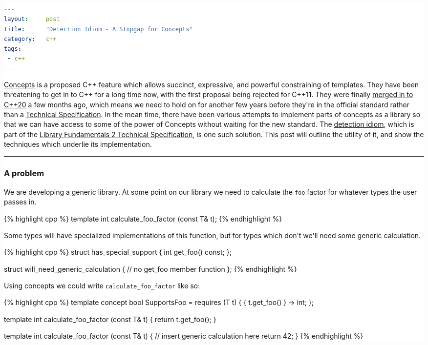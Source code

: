 ```yaml
---
layout:     post
title:      "Detection Idiom - A Stopgap for Concepts"
category:   c++
tags:
 - c++
---
```


[Concepts](http://www.open-std.org/jtc1/sc22/wg21/docs/papers/2017/n4641.pdf) is a proposed C++ feature which allows succinct, expressive, and powerful constraining of templates. They have been threatening to get in to C++ for a long time now, with the first proposal being rejected for C++11. They were finally [merged in to C++20](https://herbsutter.com/2017/07/15/trip-report-summer-iso-c-standards-meeting-toronto/) a few months ago, which means we need to hold on for another few years before they're in the official standard rather than a [Technical Specification](https://stackoverflow.com/questions/21342077/what-is-c-technical-specification). In the mean time, there have been various attempts to implement parts of concepts as a library so that we can have access to some of the power of Concepts without waiting for the new standard. The [detection idiom](http://en.cppreference.com/w/cpp/experimental/is_detected), which is part of the [Library Fundamentals 2 Technical Specification](http://www.open-std.org/jtc1/sc22/wg21/docs/papers/2016/n4617.pdf), is one such solution. This post will outline the utility of it, and show the techniques which underlie its implementation.

------------------

### A problem

We are developing a generic library. At some point on our library we need to calculate the `foo` factor for whatever types the user passes in.

{% highlight cpp %}
template <class T>
int calculate_foo_factor (const T& t);
{% endhighlight %}

Some types will have specialized implementations of this function, but for types which don't we'll need some generic calculation.

{% highlight cpp %}
struct has_special_support {
  int get_foo() const;
};

struct will_need_generic_calculation {
  // no get_foo member function
};
{% endhighlight %}

Using concepts we could write `calculate_foo_factor` like so:

{% highlight cpp %}
template <class T>
concept bool SupportsFoo = requires (T t) {
  { t.get_foo() } -> int;
};

template <SupportsFoo T>
int calculate_foo_factor (const T& t) {
    return t.get_foo();
}

template <class T>
int calculate_foo_factor (const T& t) {
    // insert generic calculation here
    return 42;
}
{% endhighlight %}
